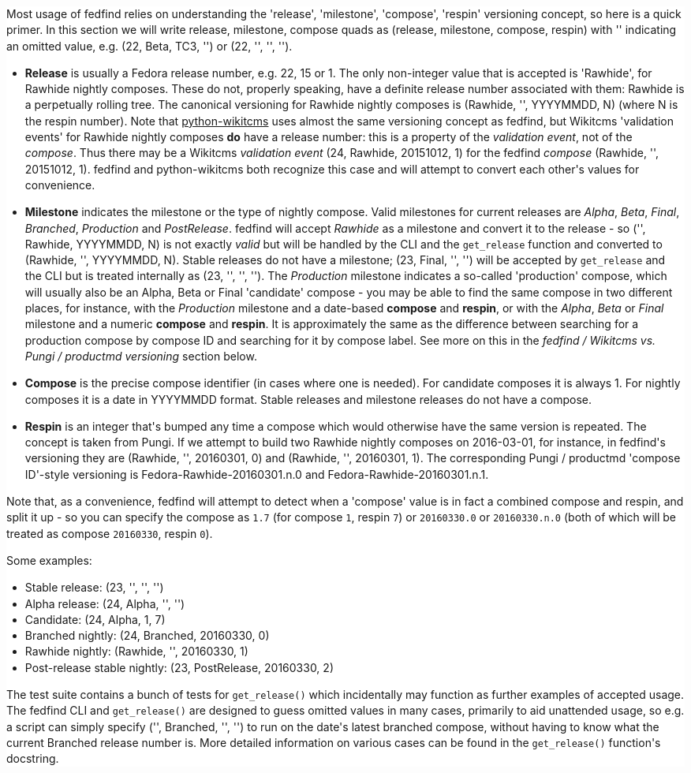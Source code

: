 Most usage of fedfind relies on understanding the 'release', 'milestone', 'compose', 'respin' versioning concept, so here is a quick primer. In this section we will write release, milestone, compose quads as (release, milestone, compose, respin) with '' indicating an omitted value, e.g. (22, Beta, TC3, '') or (22, '', '', '').

* **Release** is usually a Fedora release number, e.g. 22, 15 or 1. The only non-integer value that is accepted is 'Rawhide', for Rawhide nightly composes. These do not, properly speaking, have a definite release number associated with them: Rawhide is a perpetually rolling tree. The canonical versioning for Rawhide nightly composes is (Rawhide, '', YYYYMMDD, N) (where N is the respin number). Note that [python-wikitcms][3] uses almost the same versioning concept as fedfind, but Wikitcms 'validation events' for Rawhide nightly composes **do** have a release number: this is a property of the *validation event*, not of the *compose*. Thus there may be a Wikitcms *validation event* (24, Rawhide, 20151012, 1) for the fedfind *compose* (Rawhide, '', 20151012, 1). fedfind and python-wikitcms both recognize this case and will attempt to convert each other's values for convenience.

* **Milestone** indicates the milestone or the type of nightly compose. Valid milestones for current releases are *Alpha*, *Beta*, *Final*, *Branched*, *Production* and *PostRelease*. fedfind will accept *Rawhide* as a milestone and convert it to the release - so ('', Rawhide, YYYYMMDD, N) is not exactly *valid* but will be handled by the CLI and the `get_release` function and converted to (Rawhide, '', YYYYMMDD, N). Stable releases do not have a milestone; (23, Final, '', '') will be accepted by `get_release` and the CLI but is treated internally as (23, '', '', ''). The *Production* milestone indicates a so-called 'production' compose, which will usually also be an Alpha, Beta or Final 'candidate' compose - you may be able to find the same compose in two different places, for instance, with the *Production* milestone and a date-based **compose** and **respin**, or with the *Alpha*, *Beta* or *Final* milestone and a numeric **compose** and **respin**. It is approximately the same as the difference between searching for a production compose by compose ID and searching for it by compose label. See more on this in the *fedfind / Wikitcms vs. Pungi / productmd versioning* section below.

* **Compose** is the precise compose identifier (in cases where one is needed). For candidate composes it is always 1. For nightly composes it is a date in YYYYMMDD format. Stable releases and milestone releases do not have a compose.

* **Respin** is an integer that's bumped any time a compose which would otherwise have the same version is repeated. The concept is taken from Pungi. If we attempt to build two Rawhide nightly composes on 2016-03-01, for instance, in fedfind's versioning they are (Rawhide, '', 20160301, 0) and (Rawhide, '', 20160301, 1). The corresponding Pungi / productmd 'compose ID'-style versioning is Fedora-Rawhide-20160301.n.0 and Fedora-Rawhide-20160301.n.1.

Note that, as a convenience, fedfind will attempt to detect when a 'compose' value is in fact a combined compose and respin, and split it up - so you can specify the compose as `1.7` (for compose `1`, respin `7`) or `20160330.0` or `20160330.n.0` (both of which will be treated as compose `20160330`, respin `0`).

Some examples:

* Stable release: (23, '', '', '')
* Alpha release: (24, Alpha, '', '')
* Candidate: (24, Alpha, 1, 7)
* Branched nightly: (24, Branched, 20160330, 0)
* Rawhide nightly: (Rawhide, '', 20160330, 1)
* Post-release stable nightly: (23, PostRelease, 20160330, 2)

The test suite contains a bunch of tests for `get_release()` which incidentally may function as further examples of accepted usage. The fedfind CLI and `get_release()` are designed to guess omitted values in many cases, primarily to aid unattended usage, so e.g. a script can simply specify ('', Branched, '', '') to run on the date's latest branched compose, without having to know what the current Branched release number is. More detailed information on various cases can be found in the `get_release()` function's docstring.


[1]: https://pagure.io/fedora-qa/fedfind
[2]: https://www.happyassassin.net/fedfind/releases
[3]: https://pagure.io/fedora-qa/wikitcms
[4]: https://github.com/pydanny